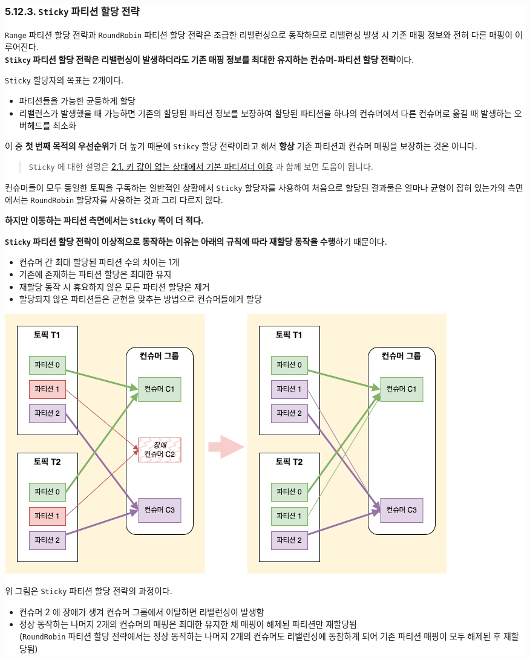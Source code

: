 
### 5.12.3. `Sticky` 파티션 할당 전략

`Range` 파티션 할당 전략과 `RoundRobin` 파티션 할당 전략은 조급한 리밸런싱으로 동작하므로 리밸런싱 발생 시 기존 매핑 정보와 전혀 다른 매핑이 이루어진다.  
**`Stikcy` 파티션 할당 전략은 리밸런싱이 발생하더라도 기존 매핑 정보를 최대한 유지하는 컨슈머-파티션 할당 전략**이다.

`Sticky` 할당자의 목표는 2개이다.
- 파티션들을 가능한 균등하게 할당
- 리밸런스가 발생했을 때 가능하면 기존의 할당된 파티션 정보를 보장하여 할당된 파티션을 하나의 컨슈머에서 다른 컨슈머로 옮길 때 발생하는 오버헤드를 최소화

이 중 **첫 번째 목적의 우선순위**가 더 높기 때문에 `Stikcy` 할당 전략이라고 해서 **항상** 기존 파티션과 컨슈머 매핑을 보장하는 것은 아니다.

> `Sticky` 에 대한 설명은 [2.1. 키 값이 없는 상태에서 기본 파티셔너 이용](https://assu10.github.io/dev/2024/06/16/kafka-producer-2/#21-%ED%82%A4-%EA%B0%92%EC%9D%B4-%EC%97%86%EB%8A%94-%EC%83%81%ED%83%9C%EC%97%90%EC%84%9C-%EA%B8%B0%EB%B3%B8-%ED%8C%8C%ED%8B%B0%EC%85%94%EB%84%88-%EC%9D%B4%EC%9A%A9) 
> 과 함께 보면 도움이 됩니다.

컨슈머들이 모두 동일한 토픽을 구독하는 일반적인 상황에서 `Sticky` 할당자를 사용하여 처음으로 할당된 결과물은 얼마나 균형이 잡혀 있는가의 측면에서는 
`RoundRobin` 할당자를 사용하는 것과 그리 다르지 않다.

**하지만 이동하는 파티션 측면에서는 `Sticky` 쪽이 더 적다.**

**`Sticky` 파티션 할당 전략이 이상적으로 동작하는 이유는 아래의 규칙에 따라 재할당 동작을 수행**하기 때문이다.
- 컨슈머 간 최대 할당된 파티션 수의 차이는 1개
- 기존에 존재하는 파티션 할당은 최대한 유지
- 재할당 동작 시 휴요하지 않은 모든 파티션 할당은 제거
- 할당되지 않은 파티션들은 균현을 맞추는 방법으로 컨슈머들에게 할당

![Sticky 파티션 할당 전략](/assets/img/dev/2024/0623/sticky.png)

위 그림은 `Sticky` 파티션 할당 전략의 과정이다.
- 컨슈머 2 에 장애가 생겨 컨슈머 그룹에서 이탈하면 리밸런싱이 발생함
- 정상 동작하는 나머지 2개의 컨슈머의 매핑은 최대한 유지한 채 매핑이 해제된 파티션만 재할당됨  
  (`RoundRobin` 파티션 할당 전략에서는 정상 동작하는 나머지 2개의 컨슈머도 리밸런싱에 동참하게 되어 기존 파티션 매핑이 모두 해제된 후 재할당됨)
